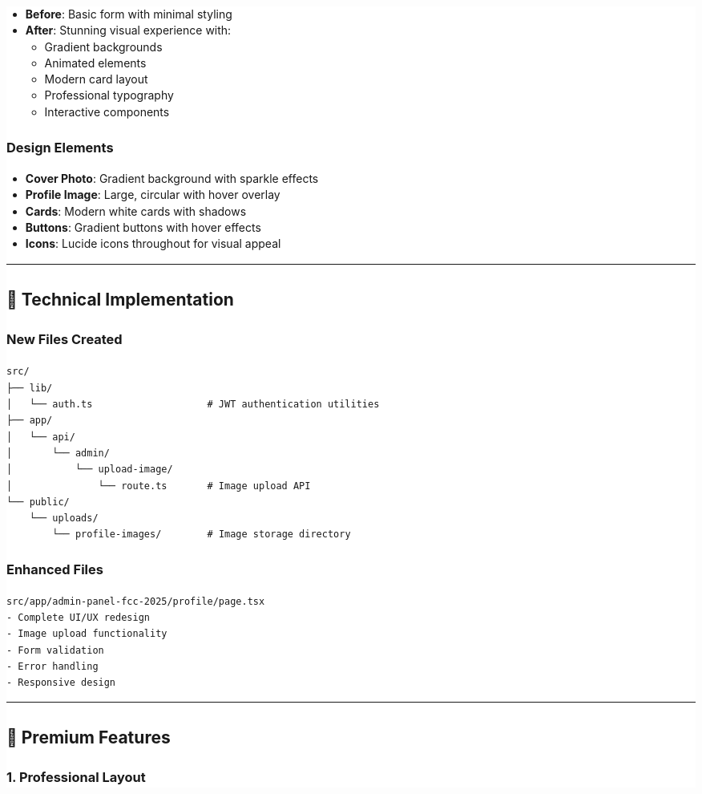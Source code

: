 - **Before**: Basic form with minimal styling
- **After**: Stunning visual experience with:
  - Gradient backgrounds
  - Animated elements
  - Modern card layout
  - Professional typography
  - Interactive components

### **Design Elements**

- **Cover Photo**: Gradient background with sparkle effects
- **Profile Image**: Large, circular with hover overlay
- **Cards**: Modern white cards with shadows
- **Buttons**: Gradient buttons with hover effects
- **Icons**: Lucide icons throughout for visual appeal

---

## 🚀 **Technical Implementation**

### **New Files Created**

```
src/
├── lib/
│   └── auth.ts                    # JWT authentication utilities
├── app/
│   └── api/
│       └── admin/
│           └── upload-image/
│               └── route.ts       # Image upload API
└── public/
    └── uploads/
        └── profile-images/        # Image storage directory
```

### **Enhanced Files**

```
src/app/admin-panel-fcc-2025/profile/page.tsx
- Complete UI/UX redesign
- Image upload functionality
- Form validation
- Error handling
- Responsive design
```

---

## 💎 **Premium Features**

### **1. Professional Layout**
